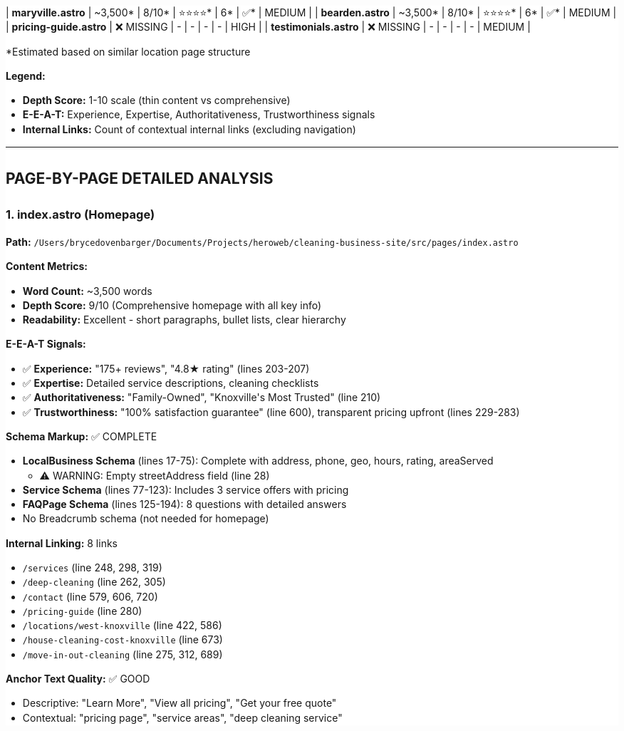| **maryville.astro** | ~3,500* | 8/10* | ⭐⭐⭐⭐* | 6* | ✅* | MEDIUM |
| **bearden.astro** | ~3,500* | 8/10* | ⭐⭐⭐⭐* | 6* | ✅* | MEDIUM |
| **pricing-guide.astro** | ❌ MISSING | - | - | - | - | HIGH |
| **testimonials.astro** | ❌ MISSING | - | - | - | - | MEDIUM |

*Estimated based on similar location page structure

**Legend:**
- **Depth Score:** 1-10 scale (thin content vs comprehensive)
- **E-E-A-T:** Experience, Expertise, Authoritativeness, Trustworthiness signals
- **Internal Links:** Count of contextual internal links (excluding navigation)

---

## PAGE-BY-PAGE DETAILED ANALYSIS

### 1. index.astro (Homepage)
**Path:** `/Users/brycedovenbarger/Documents/Projects/heroweb/cleaning-business-site/src/pages/index.astro`

**Content Metrics:**
- **Word Count:** ~3,500 words
- **Depth Score:** 9/10 (Comprehensive homepage with all key info)
- **Readability:** Excellent - short paragraphs, bullet lists, clear hierarchy

**E-E-A-T Signals:**
- ✅ **Experience:** "175+ reviews", "4.8★ rating" (lines 203-207)
- ✅ **Expertise:** Detailed service descriptions, cleaning checklists
- ✅ **Authoritativeness:** "Family-Owned", "Knoxville's Most Trusted" (line 210)
- ✅ **Trustworthiness:** "100% satisfaction guarantee" (line 600), transparent pricing upfront (lines 229-283)

**Schema Markup:** ✅ COMPLETE
- **LocalBusiness Schema** (lines 17-75): Complete with address, phone, geo, hours, rating, areaServed
  - ⚠️ WARNING: Empty streetAddress field (line 28)
- **Service Schema** (lines 77-123): Includes 3 service offers with pricing
- **FAQPage Schema** (lines 125-194): 8 questions with detailed answers
- No Breadcrumb schema (not needed for homepage)

**Internal Linking:** 8 links
- `/services` (line 248, 298, 319)
- `/deep-cleaning` (line 262, 305)
- `/contact` (line 579, 606, 720)
- `/pricing-guide` (line 280)
- `/locations/west-knoxville` (line 422, 586)
- `/house-cleaning-cost-knoxville` (line 673)
- `/move-in-out-cleaning` (line 275, 312, 689)

**Anchor Text Quality:** ✅ GOOD
- Descriptive: "Learn More", "View all pricing", "Get your free quote"
- Contextual: "pricing page", "service areas", "deep cleaning service"
